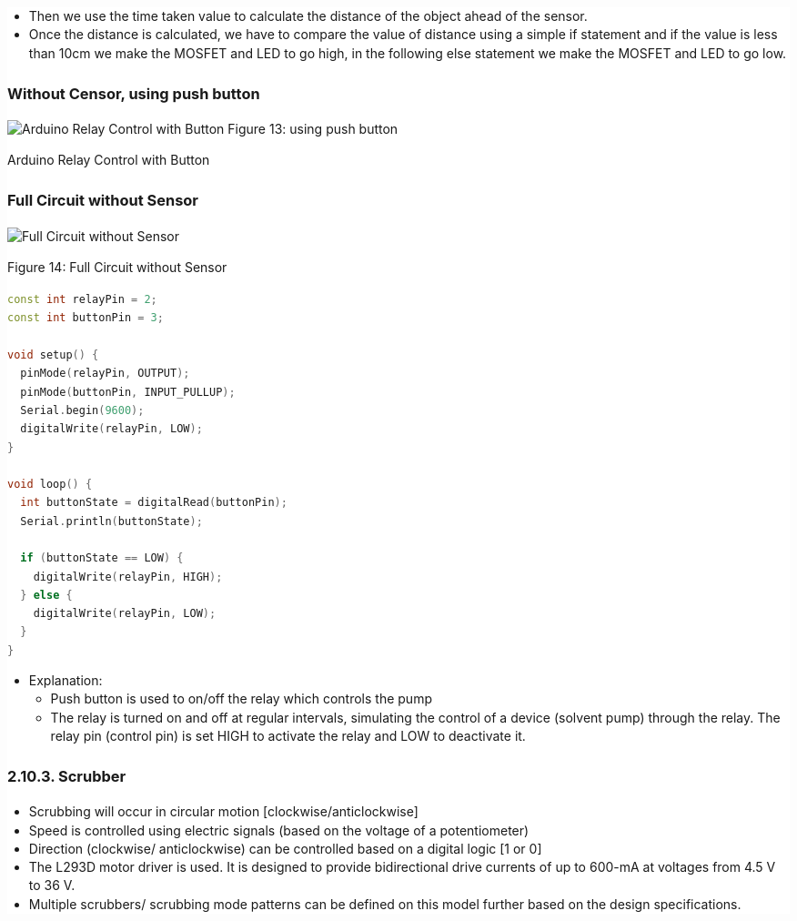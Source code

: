   * Then we use the time taken value to calculate the distance of the object ahead of the sensor.
  * Once the distance is calculated, we have to compare the value of distance using a simple if statement and if the value is less than 10cm we make the MOSFET and LED to go high, in the following else statement we make the MOSFET and LED to go low.
### Without Censor, using push button
![Arduino Relay Control with Button](https://github.com/naunidhsingh03/ELP305-TribeD-Resources/raw/88c12ef3ea625a24905de9faf5e61669c8b8352f/electrical_resources/without_censor_sprinkler_circuit.png)
Figure 13: using push button

  Arduino Relay Control with Button
### Full Circuit without Sensor

![Full Circuit without Sensor](https://github.com/naunidhsingh03/ELP305-TribeD-Resources/raw/8f83e23284014fff1847c5024d5e7ba3d274cf96/electrical_resources/sprinkler_full_circuit.png)

Figure 14: Full Circuit without Sensor

```cpp
const int relayPin = 2;
const int buttonPin = 3;

void setup() {
  pinMode(relayPin, OUTPUT);
  pinMode(buttonPin, INPUT_PULLUP);
  Serial.begin(9600);
  digitalWrite(relayPin, LOW);
}

void loop() {
  int buttonState = digitalRead(buttonPin);
  Serial.println(buttonState);

  if (buttonState == LOW) {
    digitalWrite(relayPin, HIGH);
  } else {
    digitalWrite(relayPin, LOW);
  }
}
```
* Explanation:
  * Push button is used to on/off the relay which controls the pump
  * The relay is turned on and off at regular intervals, simulating the control of a device (solvent pump) through the relay. The relay pin (control pin) is set HIGH to activate the relay and LOW to deactivate it.
### 2.10.3. Scrubber
* Scrubbing will occur in circular motion [clockwise/anticlockwise]
* Speed is controlled using electric signals (based on the voltage of a potentiometer)
* Direction (clockwise/ anticlockwise) can be controlled based on a digital logic [1 or 0]
* The L293D motor driver is used. It is designed to provide bidirectional drive currents of up to 600-mA at voltages from 4.5 V to 36 V.
* Multiple scrubbers/ scrubbing mode patterns can be defined on this model further based on the design specifications.
